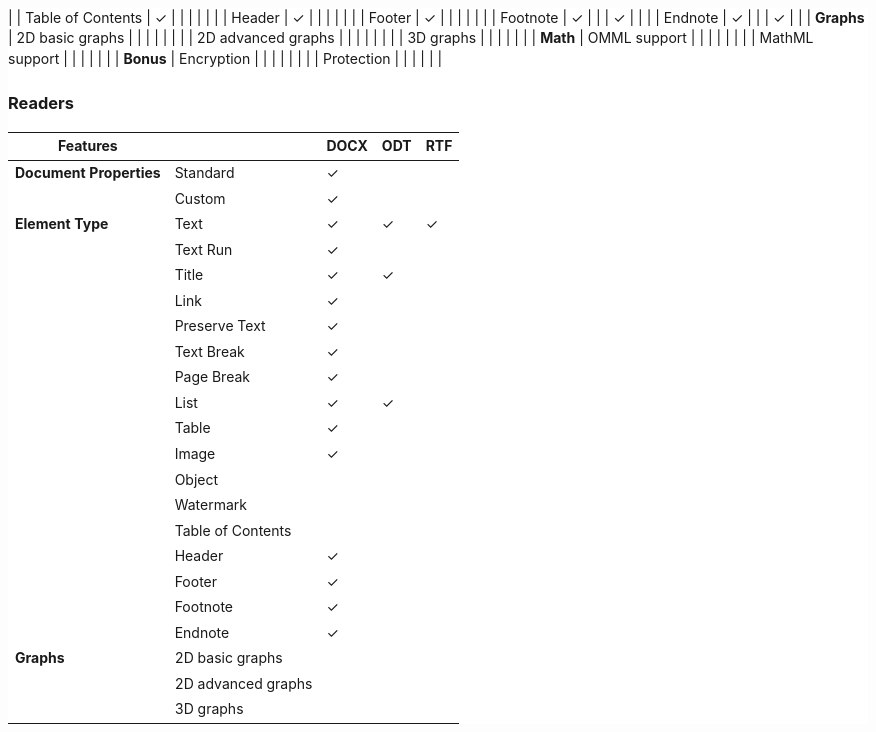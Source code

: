 |                         | Table of Contents  | ✓    |     |     |      |     |
|                         | Header             | ✓    |     |     |      |     |
|                         | Footer             | ✓    |     |     |      |     |
|                         | Footnote           | ✓    |     |     | ✓    |     |
|                         | Endnote            | ✓    |     |     | ✓    |     |
| **Graphs**              | 2D basic graphs    |      |     |     |      |     |
|                         | 2D advanced graphs |      |     |     |      |     |
|                         | 3D graphs          |      |     |     |      |     |
| **Math**                | OMML support       |      |     |     |      |     |
|                         | MathML support     |      |     |     |      |     |
| **Bonus**               | Encryption         |      |     |     |      |     |
|                         | Protection         |      |     |     |      |     |

### Readers

| Features                |                    | DOCX | ODT | RTF |
|-------------------------|--------------------|------|-----|-----|
| **Document Properties** | Standard           | ✓    |     |     |
|                         | Custom             | ✓    |     |     |
| **Element Type**        | Text               | ✓    | ✓   | ✓   |
|                         | Text Run           | ✓    |     |     |
|                         | Title              | ✓    | ✓   |     |
|                         | Link               | ✓    |     |     |
|                         | Preserve Text      | ✓    |     |     |
|                         | Text Break         | ✓    |     |     |
|                         | Page Break         | ✓    |     |     |
|                         | List               | ✓    | ✓   |     |
|                         | Table              | ✓    |     |     |
|                         | Image              | ✓    |     |     |
|                         | Object             |      |     |     |
|                         | Watermark          |      |     |     |
|                         | Table of Contents  |      |     |     |
|                         | Header             | ✓    |     |     |
|                         | Footer             | ✓    |     |     |
|                         | Footnote           | ✓    |     |     |
|                         | Endnote            | ✓    |     |     |
| **Graphs**              | 2D basic graphs    |      |     |     |
|                         | 2D advanced graphs |      |     |     |
|                         | 3D graphs          |      |     |     |